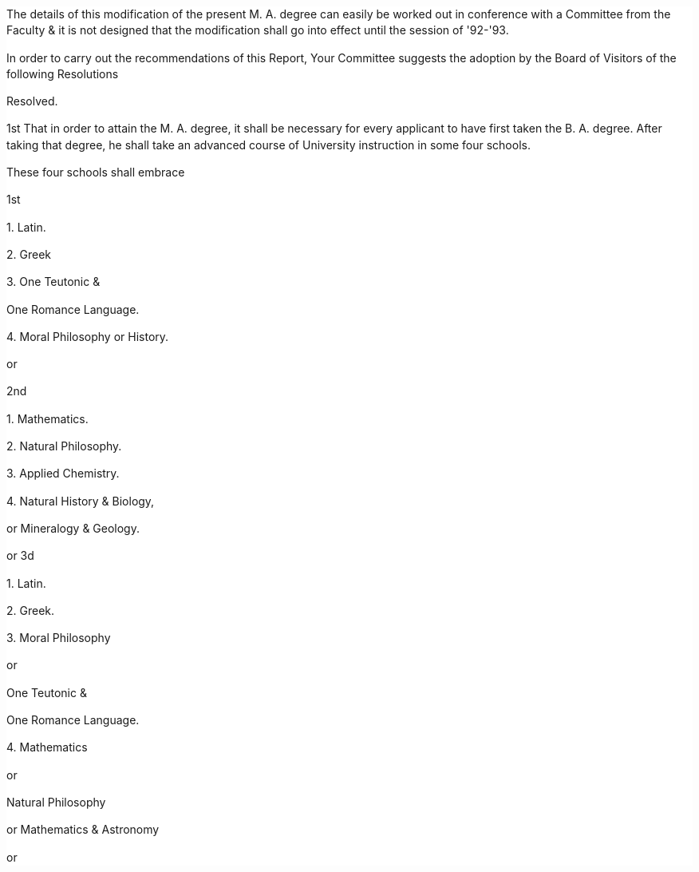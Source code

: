 The details of this modification of the present M. A. degree can easily be worked out in conference with a Committee from the Faculty & it is not designed that the modification shall go into effect until the session of '92-'93.

In order to carry out the recommendations of this Report, Your Committee suggests the adoption by the Board of Visitors of the following Resolutions

Resolved.

1st That in order to attain the M. A. degree, it shall be necessary for every applicant to have first taken the B. A. degree. After taking that degree, he shall take an advanced course of University instruction in some four schools.

These four schools shall embrace

1st

1\. Latin.

2\. Greek

3\. One Teutonic &

One Romance Language.

4\. Moral Philosophy or History.

or

2nd

1\. Mathematics.

2\. Natural Philosophy.

3\. Applied Chemistry.

4\. Natural History & Biology,

or Mineralogy & Geology.

or 3d

1\. Latin.

2\. Greek.

3\. Moral Philosophy

or

One Teutonic &

One Romance Language.

4\. Mathematics

or

Natural Philosophy

or Mathematics & Astronomy

or
